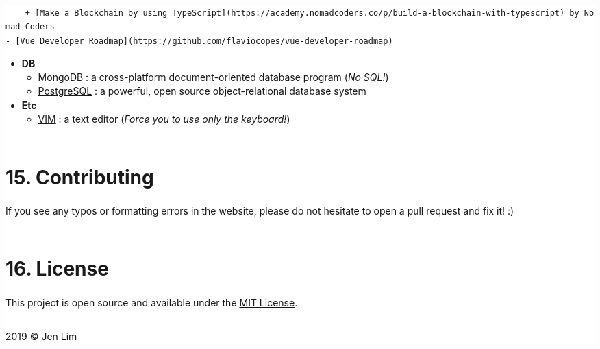         + [Make a Blockchain by using TypeScript](https://academy.nomadcoders.co/p/build-a-blockchain-with-typescript) by Nomad Coders
    - [Vue Developer Roadmap](https://github.com/flaviocopes/vue-developer-roadmap)
* <b>DB</b>
    - [MongoDB](https://www.mongodb.com/) : a cross-platform document-oriented database program (<i>No SQL!</i>)
    - [PostgreSQL](https://www.postgresql.org/) :  a powerful, open source object-relational database system
* <b>Etc</b>
    - [VIM](https://www.vim.org/) : a text editor (<i>Force you to use only the keyboard!</i>)
- - -

# 15. Contributing
If you see any typos or formatting errors in the website, please do not hesitate to open a pull request and fix it! :)
- - -

# 16. License
This project is open source and available under the [MIT License](https://github.com/cmdlhz/portfolio_website_ver2/blob/master/LICENSE).
- - -

2019 © Jen Lim 